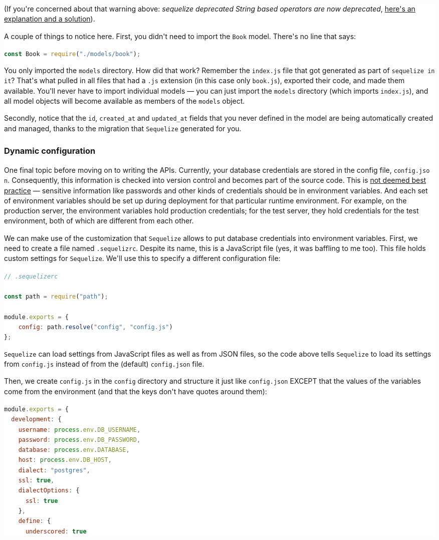 (If you're concerned about that warning above: *sequelize deprecated String based operators are now deprecated*, [here's an explanation and a solution](https://github.com/sequelize/sequelize/issues/8417)).

A couple of things to notice here. First, you didn't need to import the `Book` model. There's no line that says:

```js
const Book = require("./models/book");
```

You only imported the `models` directory. How did that work? Remember the `index.js` file that got generated as part of `sequelize init`? That's what pulled in all files that had a `.js` extension (in this case only `book.js`), exported their code, and made them available. You'll never have to import individual models &mdash; you can just import the `models` directory (which imports `index.js`), and all model objects will become available as members of the `models` object.

Secondly, notice that the `id`, `created_at` and `updated_at` fields that you never defined in the model are being automatically created and managed, thanks to the migration that `Sequelize` generated for you.

### Dynamic configuration

One final topic before moving on to writing the APIs. Currently, your database credentials are stored in the config file, `config.json`. Consequently, this information is checked into version control and becomes part of the source code. This is [not deemed best practice](https://12factor.net/config) &mdash; sensitive information like passwords and other kinds of credentials should be in environment variables. And each set of environment variables should be set up during deployment for that particular runtime environment. For example, on the production server, the environment variables hold production credentials; for the test server, they hold credentials for the test environment, both of which are different from each other.

We can make use of the customization that `Sequelize` allows to put database credentials into environment variables. First, we need to create a file named `.sequelizrc`. Despite its name, this is a JavaScript file (yes, it was baffling to me too). This file holds custom settings for `Sequelize`. We'll use this to specify a different configuration file:

```js
// .sequelizerc

const path = require("path");

module.exports = {
    config: path.resolve("config", "config.js")
};
```

`Sequelize` can load settings from JavaScript files as well as from JSON files, so the code above tells `Sequelize` to load its settings from `config.js` instead of from the (default) `config.json` file.

Then, we create `config.js` in the `config` directory and structure it just like `config.json` EXCEPT that the values of the variables come from the environment (and that the keys don't have quotes around them):

```js
module.exports = {
  development: {
    username: process.env.DB_USERNAME,
    password: process.env.DB_PASSWORD,
    database: process.env.DATABASE,
    host: process.env.DB_HOST,
    dialect: "postgres",
    ssl: true,
    dialectOptions: {
      ssl: true
    },
    define: {
      underscored: true
```